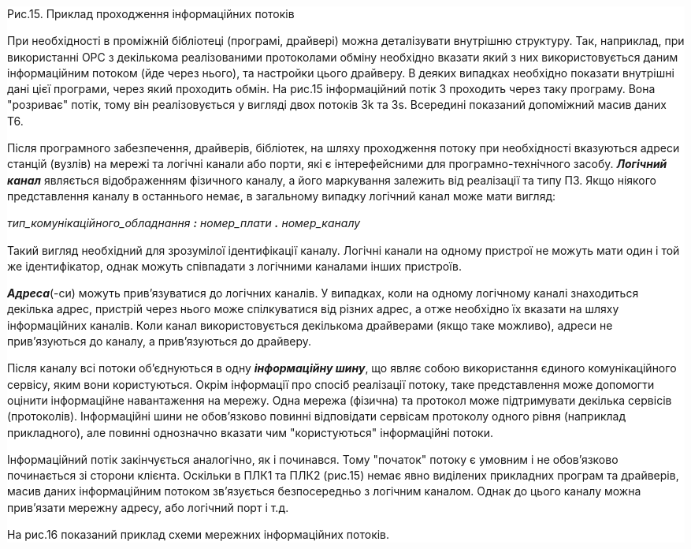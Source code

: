 Рис.15. Приклад проходження інформаційних потоків

При необхідності в проміжній бібліотеці (програмі, драйвері) можна деталізувати внутрішню структуру. Так, наприклад, при використанні ОРС з декількома реалізованими протоколами обміну необхідно вказати який з них використовується даним інформаційним потоком (йде через нього), та настройки цього драйверу. В деяких випадках необхідно показати внутрішні дані цієї програми, через який проходить обмін. На рис.15 інформаційний потік 3 проходить через таку програму. Вона "розриває" потік, тому він реалізовується у вигляді двох потоків 3k та 3s. Всередині показаний допоміжний масив даних Т6. 

Після програмного забезпечення, драйверів, бібліотек, на шляху проходження потоку при необхідності вказуються адреси станцій (вузлів) на мережі та логічні канали або порти, які є інтерефейсними для програмно-технічного засобу. ***Логічний канал*** являється відображенням фізичного каналу, а його маркування залежить від реалізації та типу ПЗ. Якщо ніякого представлення каналу в останнього немає, в загальному випадку логічний канал може мати вигляд:

 *тип_комунікаційного_обладнання **:** номер_плати **.** номер_каналу*    

Такий вигляд необхідний для зрозумілої ідентифікації каналу. Логічні канали на одному пристрої не можуть мати один і той же ідентифікатор, однак можуть співпадати з логічними каналами інших пристроїв.

***Адреса***(-си) можуть прив’язуватися до логічних каналів. У випадках, коли на одному логічному каналі знаходиться декілька адрес, пристрій через нього може спілкуватися від різних адрес, а отже необхідно їх вказати на шляху інформаційних каналів. Коли канал використовується декількома драйверами (якщо таке можливо), адреси не прив’язуються до каналу, а прив’язуються до драйверу.

Після каналу всі потоки об’єднуються в одну ***інформаційну шину***, що являє собою використання єдиного комунікаційного сервісу, яким вони користуються. Окрім інформації про спосіб реалізації потоку, таке представлення може допомогти оцінити інформаційне навантаження на мережу. Одна мережа (фізична) та протокол може підтримувати декілька сервісів (протоколів). Інформаційні шини не обов’язково повинні відповідати сервісам протоколу одного рівня (наприклад прикладного), але повинні однозначно вказати чим "користуються" інформаційні потоки.

Інформаційний потік закінчується аналогічно, як і починався. Тому "початок" потоку є умовним і не обов’язково починається зі сторони клієнта. Оскільки в ПЛК1 та ПЛК2 (рис.15) немає явно виділених прикладних програм та драйверів, масив даних інформаційним потоком зв’язується безпосередньо з логічним каналом. Однак до цього каналу можна прив’язати мережну адресу, або логічний порт і т.д.  

На рис.16 показаний приклад схеми мережних інформаційних потоків.
